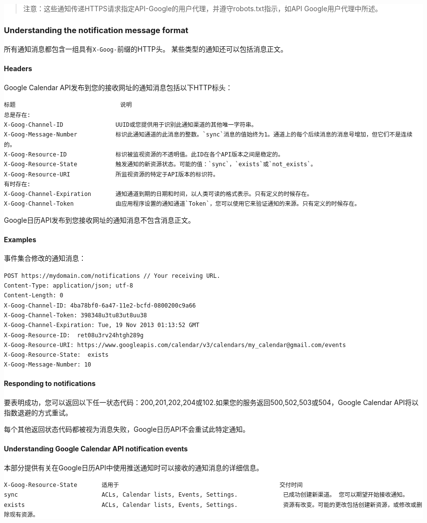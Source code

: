 >注意：这些通知传递HTTPS请求指定API-Google的用户代理，并遵守robots.txt指示，如API Google用户代理中所述。

### Understanding the notification message format
所有通知消息都包含一组具有`X-Goog-`前缀的HTTP头。 某些类型的通知还可以包括消息正文。

#### Headers
Google Calendar API发布到您的接收网址的通知消息包括以下HTTP标头：

```
标题                              说明
总是存在:
X-Goog-Channel-ID               UUID或您提供用于识别此通知渠道的其他唯一字符串。
X-Goog-Message-Number           标识此通知通道的此消息的整数。`sync`消息的值始终为1。通道上的每个后续消息的消息号增加，但它们不是连续的。
X-Goog-Resource-ID              标识被监视资源的不透明值。此ID在各个API版本之间是稳定的。
X-Goog-Resource-State           触发通知的新资源状态。可能的值：`sync`，`exists`或`not_exists`。
X-Goog-Resource-URI             所监视资源的特定于API版本的标识符。
有时存在:
X-Goog-Channel-Expiration       通知通道到期的日期和时间，以人类可读的格式表示。只有定义的时候存在。
X-Goog-Channel-Token            由应用程序设置的通知通道`Token`，您可以使用它来验证通知的来源。只有定义的时候存在。
```

Google日历API发布到您接收网址的通知消息不包含消息正文。

#### Examples
事件集合修改的通知消息：
```
POST https://mydomain.com/notifications // Your receiving URL.
Content-Type: application/json; utf-8
Content-Length: 0
X-Goog-Channel-ID: 4ba78bf0-6a47-11e2-bcfd-0800200c9a66
X-Goog-Channel-Token: 398348u3tu83ut8uu38
X-Goog-Channel-Expiration: Tue, 19 Nov 2013 01:13:52 GMT
X-Goog-Resource-ID:  ret08u3rv24htgh289g
X-Goog-Resource-URI: https://www.googleapis.com/calendar/v3/calendars/my_calendar@gmail.com/events
X-Goog-Resource-State:  exists
X-Goog-Message-Number: 10
```

#### Responding to notifications
要表明成功，您可以返回以下任一状态代码：200,201,202,204或102.如果您的服务返回500,502,503或504，Google Calendar API将以指数退避的方式重试。

每个其他返回状态代码都被视为消息失败，Google日历API不会重试此特定通知。

#### Understanding Google Calendar API notification events
本部分提供有关在Google日历API中使用推送通知时可以接收的通知消息的详细信息。

```
X-Goog-Resource-State       适用于                                              交付时间
sync                        ACLs, Calendar lists, Events, Settings.             已成功创建新渠道。 您可以期望开始接收通知。
exists                      ACLs, Calendar lists, Events, Settings.             资源有改变。可能的更改包括创建新资源，或修改或删除现有资源。
```
